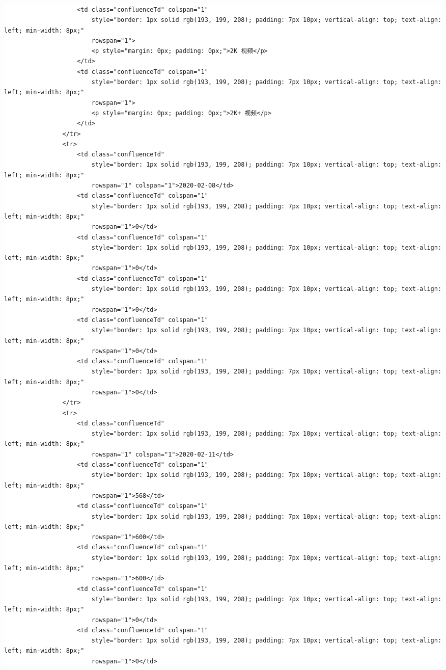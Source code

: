                         <td class="confluenceTd" colspan="1"
                            style="border: 1px solid rgb(193, 199, 208); padding: 7px 10px; vertical-align: top; text-align: left; min-width: 8px;"
                            rowspan="1">
                            <p style="margin: 0px; padding: 0px;">2K 视频</p>
                        </td>
                        <td class="confluenceTd" colspan="1"
                            style="border: 1px solid rgb(193, 199, 208); padding: 7px 10px; vertical-align: top; text-align: left; min-width: 8px;"
                            rowspan="1">
                            <p style="margin: 0px; padding: 0px;">2K+ 视频</p>
                        </td>
                    </tr>
                    <tr>
                        <td class="confluenceTd"
                            style="border: 1px solid rgb(193, 199, 208); padding: 7px 10px; vertical-align: top; text-align: left; min-width: 8px;"
                            rowspan="1" colspan="1">2020-02-08</td>
                        <td class="confluenceTd" colspan="1"
                            style="border: 1px solid rgb(193, 199, 208); padding: 7px 10px; vertical-align: top; text-align: left; min-width: 8px;"
                            rowspan="1">0</td>
                        <td class="confluenceTd" colspan="1"
                            style="border: 1px solid rgb(193, 199, 208); padding: 7px 10px; vertical-align: top; text-align: left; min-width: 8px;"
                            rowspan="1">0</td>
                        <td class="confluenceTd" colspan="1"
                            style="border: 1px solid rgb(193, 199, 208); padding: 7px 10px; vertical-align: top; text-align: left; min-width: 8px;"
                            rowspan="1">0</td>
                        <td class="confluenceTd" colspan="1"
                            style="border: 1px solid rgb(193, 199, 208); padding: 7px 10px; vertical-align: top; text-align: left; min-width: 8px;"
                            rowspan="1">0</td>
                        <td class="confluenceTd" colspan="1"
                            style="border: 1px solid rgb(193, 199, 208); padding: 7px 10px; vertical-align: top; text-align: left; min-width: 8px;"
                            rowspan="1">0</td>
                    </tr>
                    <tr>
                        <td class="confluenceTd"
                            style="border: 1px solid rgb(193, 199, 208); padding: 7px 10px; vertical-align: top; text-align: left; min-width: 8px;"
                            rowspan="1" colspan="1">2020-02-11</td>
                        <td class="confluenceTd" colspan="1"
                            style="border: 1px solid rgb(193, 199, 208); padding: 7px 10px; vertical-align: top; text-align: left; min-width: 8px;"
                            rowspan="1">568</td>
                        <td class="confluenceTd" colspan="1"
                            style="border: 1px solid rgb(193, 199, 208); padding: 7px 10px; vertical-align: top; text-align: left; min-width: 8px;"
                            rowspan="1">600</td>
                        <td class="confluenceTd" colspan="1"
                            style="border: 1px solid rgb(193, 199, 208); padding: 7px 10px; vertical-align: top; text-align: left; min-width: 8px;"
                            rowspan="1">600</td>
                        <td class="confluenceTd" colspan="1"
                            style="border: 1px solid rgb(193, 199, 208); padding: 7px 10px; vertical-align: top; text-align: left; min-width: 8px;"
                            rowspan="1">0</td>
                        <td class="confluenceTd" colspan="1"
                            style="border: 1px solid rgb(193, 199, 208); padding: 7px 10px; vertical-align: top; text-align: left; min-width: 8px;"
                            rowspan="1">0</td>